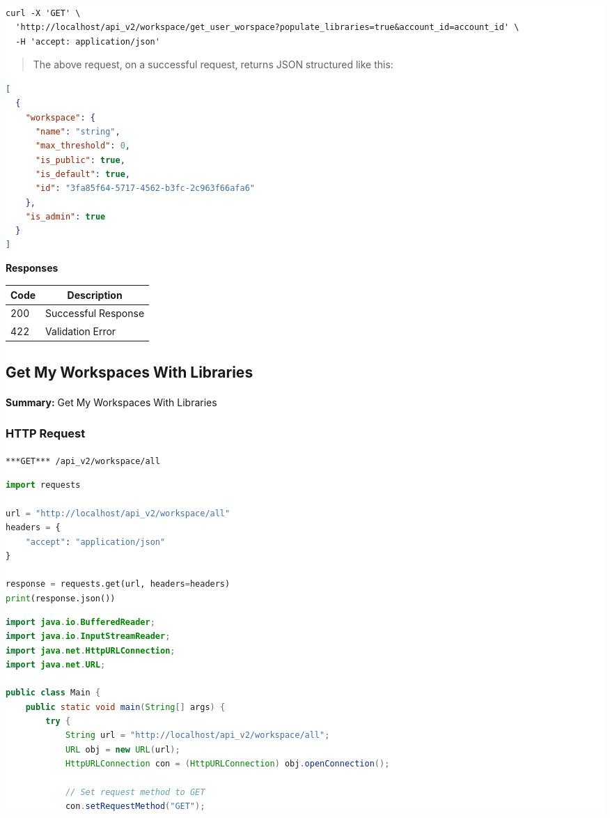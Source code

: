```shell
curl -X 'GET' \
  'http://localhost/api_v2/workspace/get_user_worspace?populate_libraries=true&account_id=account_id' \
  -H 'accept: application/json'
```

> The above request, on a successful request, returns JSON structured like this:

```json
[
  {
    "workspace": {
      "name": "string",
      "max_threshold": 0,
      "is_public": true,
      "is_default": true,
      "id": "3fa85f64-5717-4562-b3fc-2c963f66afa6"
    },
    "is_admin": true
  }
]
```

**Responses**

| Code | Description |
| ---- | ----------- |
| 200 | Successful Response |
| 422 | Validation Error |

## Get My Workspaces With Libraries

**Summary:** Get My Workspaces With Libraries

### HTTP Request 
`***GET*** /api_v2/workspace/all` 

```python
import requests

url = "http://localhost/api_v2/workspace/all"
headers = {
    "accept": "application/json"
}

response = requests.get(url, headers=headers)
print(response.json())

```

```java
import java.io.BufferedReader;
import java.io.InputStreamReader;
import java.net.HttpURLConnection;
import java.net.URL;

public class Main {
    public static void main(String[] args) {
        try {
            String url = "http://localhost/api_v2/workspace/all";
            URL obj = new URL(url);
            HttpURLConnection con = (HttpURLConnection) obj.openConnection();
            
            // Set request method to GET
            con.setRequestMethod("GET");
```
